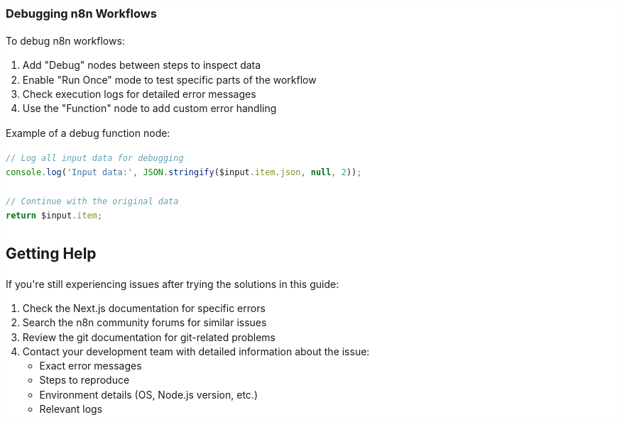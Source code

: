 ### Debugging n8n Workflows

To debug n8n workflows:

1. Add "Debug" nodes between steps to inspect data
2. Enable "Run Once" mode to test specific parts of the workflow
3. Check execution logs for detailed error messages
4. Use the "Function" node to add custom error handling

Example of a debug function node:

```javascript
// Log all input data for debugging
console.log('Input data:', JSON.stringify($input.item.json, null, 2));

// Continue with the original data
return $input.item;
```

## Getting Help

If you're still experiencing issues after trying the solutions in this guide:

1. Check the Next.js documentation for specific errors
2. Search the n8n community forums for similar issues
3. Review the git documentation for git-related problems
4. Contact your development team with detailed information about the issue:
   - Exact error messages
   - Steps to reproduce
   - Environment details (OS, Node.js version, etc.)
   - Relevant logs

